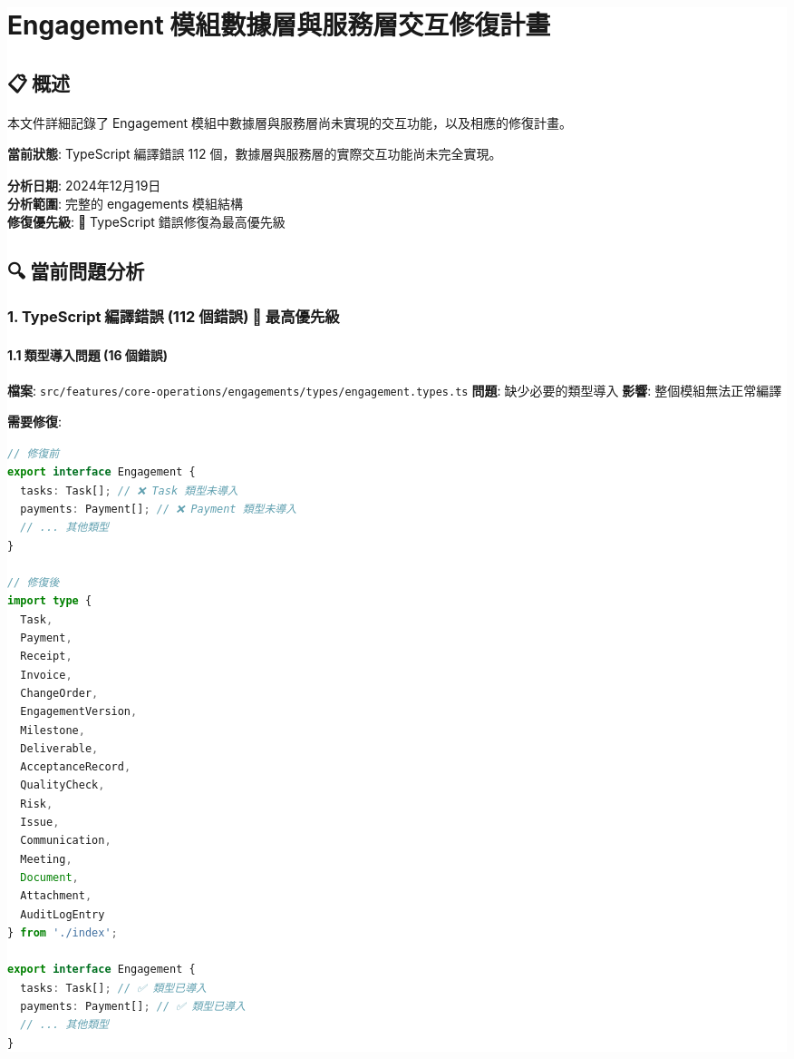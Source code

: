 # Engagement 模組數據層與服務層交互修復計畫

## 📋 概述

本文件詳細記錄了 Engagement 模組中數據層與服務層尚未實現的交互功能，以及相應的修復計畫。

**當前狀態**: TypeScript 編譯錯誤 112 個，數據層與服務層的實際交互功能尚未完全實現。

**分析日期**: 2024年12月19日  
**分析範圍**: 完整的 engagements 模組結構  
**修復優先級**: 🔴 TypeScript 錯誤修復為最高優先級

## 🔍 當前問題分析

### 1. TypeScript 編譯錯誤 (112 個錯誤) 🔴 最高優先級

#### 1.1 類型導入問題 (16 個錯誤)
**檔案**: `src/features/core-operations/engagements/types/engagement.types.ts`
**問題**: 缺少必要的類型導入
**影響**: 整個模組無法正常編譯

**需要修復**:
```typescript
// 修復前
export interface Engagement {
  tasks: Task[]; // ❌ Task 類型未導入
  payments: Payment[]; // ❌ Payment 類型未導入
  // ... 其他類型
}

// 修復後
import type { 
  Task, 
  Payment, 
  Receipt, 
  Invoice, 
  ChangeOrder, 
  EngagementVersion,
  Milestone, 
  Deliverable, 
  AcceptanceRecord, 
  QualityCheck, 
  Risk, 
  Issue, 
  Communication, 
  Meeting, 
  Document, 
  Attachment, 
  AuditLogEntry 
} from './index';

export interface Engagement {
  tasks: Task[]; // ✅ 類型已導入
  payments: Payment[]; // ✅ 類型已導入
  // ... 其他類型
}
```
